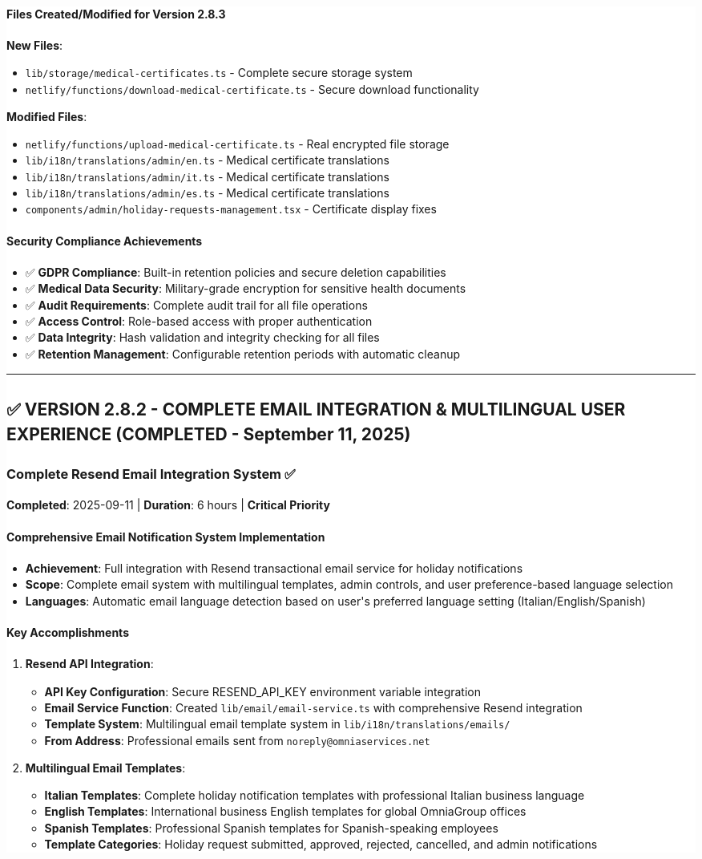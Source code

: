 #### Files Created/Modified for Version 2.8.3

**New Files**:
- `lib/storage/medical-certificates.ts` - Complete secure storage system
- `netlify/functions/download-medical-certificate.ts` - Secure download functionality

**Modified Files**:
- `netlify/functions/upload-medical-certificate.ts` - Real encrypted file storage
- `lib/i18n/translations/admin/en.ts` - Medical certificate translations
- `lib/i18n/translations/admin/it.ts` - Medical certificate translations  
- `lib/i18n/translations/admin/es.ts` - Medical certificate translations
- `components/admin/holiday-requests-management.tsx` - Certificate display fixes

#### Security Compliance Achievements

- ✅ **GDPR Compliance**: Built-in retention policies and secure deletion capabilities
- ✅ **Medical Data Security**: Military-grade encryption for sensitive health documents
- ✅ **Audit Requirements**: Complete audit trail for all file operations
- ✅ **Access Control**: Role-based access with proper authentication
- ✅ **Data Integrity**: Hash validation and integrity checking for all files
- ✅ **Retention Management**: Configurable retention periods with automatic cleanup

---

## ✅ VERSION 2.8.2 - COMPLETE EMAIL INTEGRATION & MULTILINGUAL USER EXPERIENCE (COMPLETED - September 11, 2025)

### Complete Resend Email Integration System ✅
**Completed**: 2025-09-11 | **Duration**: 6 hours | **Critical Priority**

#### Comprehensive Email Notification System Implementation
- **Achievement**: Full integration with Resend transactional email service for holiday notifications
- **Scope**: Complete email system with multilingual templates, admin controls, and user preference-based language selection
- **Languages**: Automatic email language detection based on user's preferred language setting (Italian/English/Spanish)

#### Key Accomplishments

1. **Resend API Integration**:
   - **API Key Configuration**: Secure RESEND_API_KEY environment variable integration
   - **Email Service Function**: Created `lib/email/email-service.ts` with comprehensive Resend integration
   - **Template System**: Multilingual email template system in `lib/i18n/translations/emails/`
   - **From Address**: Professional emails sent from `noreply@omniaservices.net`

2. **Multilingual Email Templates**:
   - **Italian Templates**: Complete holiday notification templates with professional Italian business language
   - **English Templates**: International business English templates for global OmniaGroup offices
   - **Spanish Templates**: Professional Spanish templates for Spanish-speaking employees
   - **Template Categories**: Holiday request submitted, approved, rejected, cancelled, and admin notifications

